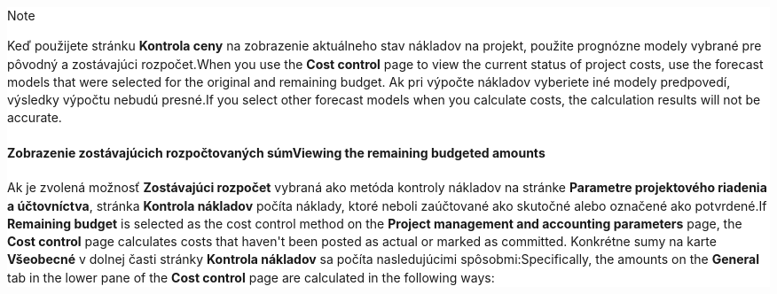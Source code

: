 > [!NOTE] 
> <span data-ttu-id="1887e-427">Keď použijete stránku **Kontrola ceny** na zobrazenie aktuálneho stav nákladov na projekt, použite prognózne modely vybrané pre pôvodný a zostávajúci rozpočet.</span><span class="sxs-lookup"><span data-stu-id="1887e-427">When you use the **Cost control** page to view the current status of project costs, use the forecast models that were selected for the original and remaining budget.</span></span> <span data-ttu-id="1887e-428">Ak pri výpočte nákladov vyberiete iné modely predpovedí, výsledky výpočtu nebudú presné.</span><span class="sxs-lookup"><span data-stu-id="1887e-428">If you select other forecast models when you calculate costs, the calculation results will not be accurate.</span></span>

#### <a name="viewing-the-remaining-budgeted-amounts"></a><span data-ttu-id="1887e-429">Zobrazenie zostávajúcich rozpočtovaných súm</span><span class="sxs-lookup"><span data-stu-id="1887e-429">Viewing the remaining budgeted amounts</span></span>

<span data-ttu-id="1887e-430">Ak je zvolená možnosť **Zostávajúci rozpočet** vybraná ako metóda kontroly nákladov na stránke **Parametre projektového riadenia a účtovníctva**, stránka **Kontrola nákladov** počíta náklady, ktoré neboli zaúčtované ako skutočné alebo označené ako potvrdené.</span><span class="sxs-lookup"><span data-stu-id="1887e-430">If **Remaining budget** is selected as the cost control method on the **Project management and accounting parameters** page, the **Cost control** page calculates costs that haven't been posted as actual or marked as committed.</span></span> <span data-ttu-id="1887e-431">Konkrétne sumy na karte **Všeobecné** v dolnej časti stránky **Kontrola nákladov** sa počíta nasledujúcimi spôsobmi:</span><span class="sxs-lookup"><span data-stu-id="1887e-431">Specifically, the amounts on the **General** tab in the lower pane of the **Cost control** page are calculated in the following ways:</span></span>

